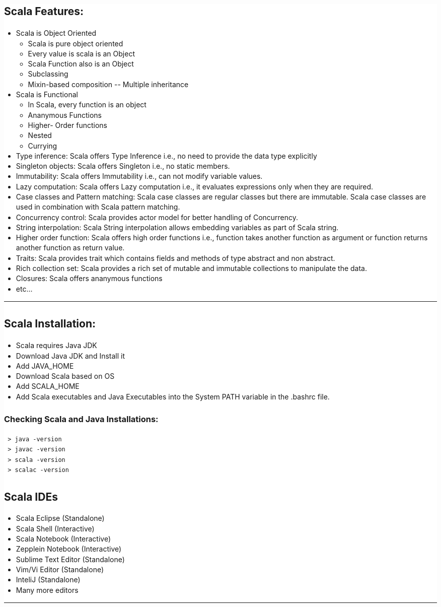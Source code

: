 ## Scala Features:
* Scala is Object Oriented
  * Scala is pure object oriented
  * Every value is scala is an Object
  * Scala Function also is an Object
  * Subclassing
  * Mixin-based composition -- Multiple inheritance
* Scala is Functional
  * In Scala, every function is an object
  * Ananymous Functions
  * Higher- Order functions
  * Nested
  * Currying
* Type inference: Scala offers Type Inference i.e., no need to provide the data type explicitly
* Singleton objects: Scala offers Singleton i.e., no static members.
* Immutability: Scala offers Immutability i.e., can not modify variable values.
* Lazy computation: Scala offers Lazy computation i.e., it evaluates expressions only when they are required.
* Case classes and Pattern matching: Scala case classes are regular classes but there are immutable. Scala case classes are used in combination with Scala pattern matching.
* Concurrency control: Scala provides actor model for better handling of Concurrency.
* String interpolation: Scala String interpolation allows embedding variables as part of Scala string.
* Higher order function: Scala offers high order functions i.e., function takes another function as argument or function returns another function as return value.
* Traits: Scala provides trait which contains fields and methods of type abstract and non abstract.
* Rich collection set: Scala provides a rich set of mutable and immutable collections to manipulate the data.
* Closures: Scala offers ananymous functions
* etc...
******************************************

## Scala Installation:
* Scala requires Java JDK
* Download Java JDK and Install it
* Add JAVA_HOME
* Download Scala based on OS
* Add SCALA_HOME
* Add Scala executables and Java Executables into the System PATH variable in the .bashrc file.
### Checking Scala and Java Installations:
 ```
  > java -version
  > javac -version
  > scala -version
  > scalac -version
  ```
 ## Scala IDEs
 * Scala Eclipse (Standalone)
 * Scala Shell (Interactive)
 * Scala Notebook (Interactive)
 * Zepplein Notebook (Interactive)
 * Sublime Text Editor (Standalone)
 * Vim/Vi Editor (Standalone)
 * InteliJ (Standalone)
 * Many more editors
********************
